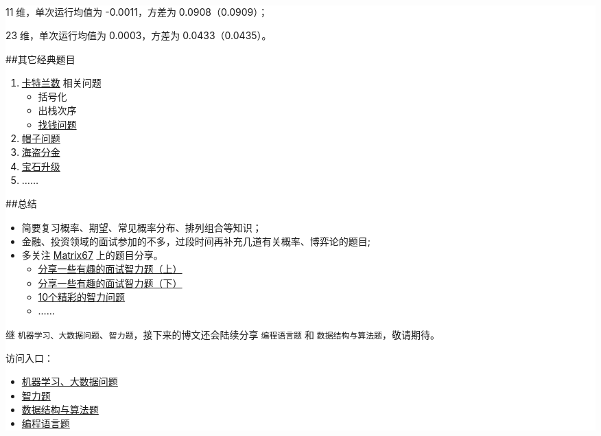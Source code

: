 11 维，单次运行均值为 -0.0011，方差为 0.0908（0.0909）；

23 维，单次运行均值为 0.0003，方差为 0.0433（0.0435）。

##其它经典题目

1. [卡特兰数](http://baike.baidu.com/view/2499752.htm?fr=aladdin) 相关问题
	- 括号化
	- 出栈次序
	- [找钱问题](http://blog.csdn.net/jtlyuan/article/details/7440591)
2. [帽子问题](http://blog.sina.com.cn/s/blog_519169510101bljn.html)
3. [海盗分金](http://blog.csdn.net/wangshihui512/article/details/8860193)
4. [宝石升级](http://www.zhihu.com/question/25420139)
5. ……

##总结

- 简要复习概率、期望、常见概率分布、排列组合等知识；
- 金融、投资领域的面试参加的不多，过段时间再补充几道有关概率、博弈论的题目;
- 多关注 [Matrix67](http://www.matrix67.com/blog/) 上的题目分享。
	- [分享一些有趣的面试智力题（上）](http://www.matrix67.com/blog/archives/501)
	- [分享一些有趣的面试智力题（下）](http://www.matrix67.com/blog/archives/502)
	- [10个精彩的智力问题](http://www.matrix67.com/blog/archives/2671)
	- ……

继 `机器学习、大数据问题`、`智力题`，接下来的博文还会陆续分享 `编程语言题` 和 `数据结构与算法题`，敬请期待。

访问入口：

- [机器学习、大数据问题](/wx/2014-11-06-mian-shi-jing-yan-zhi-ji-qi-xue-xi-da-shu-ju-wen-ti.html)
- [智力题](/wx/2014-11-07-mian-shi-jing-yan-fen-xiang-zhi-zhi-li-ti.html)
- [数据结构与算法题](/wx/2014-11-18-mian-shi-jing-yan-fen-xiang-zhi-shu-ju-jie-gou-suan-fa-fen-xiang.html)
- [编程语言题](/wx/2014-11-25-mian-shi-jing-yan-fen-xiang-zhi-bian-cheng-yu-yan-ti.html)